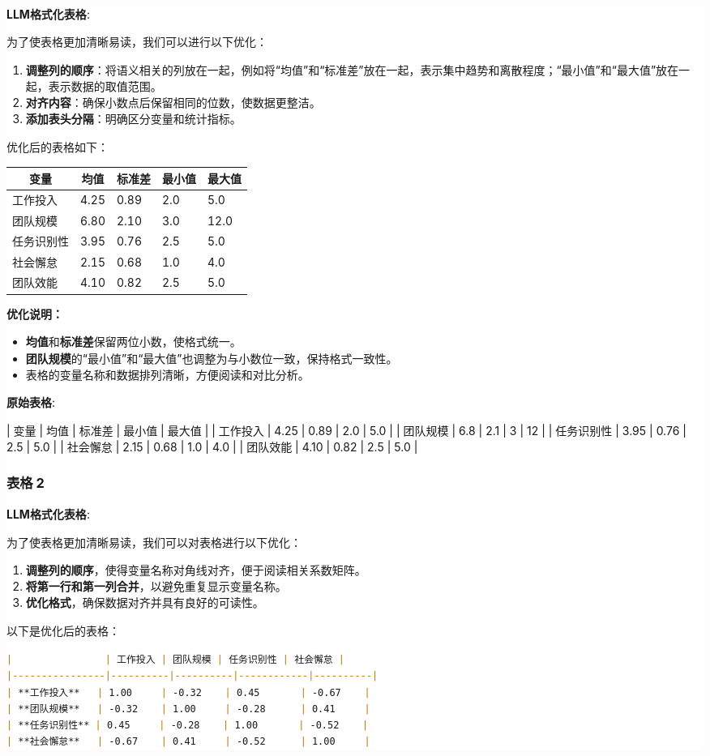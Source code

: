 **LLM格式化表格**:

为了使表格更加清晰易读，我们可以进行以下优化：

1. **调整列的顺序**：将语义相关的列放在一起，例如将“均值”和“标准差”放在一起，表示集中趋势和离散程度；“最小值”和“最大值”放在一起，表示数据的取值范围。
2. **对齐内容**：确保小数点后保留相同的位数，使数据更整洁。
3. **添加表头分隔**：明确区分变量和统计指标。

优化后的表格如下：

| 变量       | 均值   | 标准差 | 最小值 | 最大值 |
|------------|--------|--------|--------|--------|
| 工作投入   | 4.25   | 0.89   | 2.0    | 5.0    |
| 团队规模   | 6.80   | 2.10   | 3.0    | 12.0   |
| 任务识别性 | 3.95   | 0.76   | 2.5    | 5.0    |
| 社会懈怠   | 2.15   | 0.68   | 1.0    | 4.0    |
| 团队效能   | 4.10   | 0.82   | 2.5    | 5.0    |

**优化说明：**
- **均值**和**标准差**保留两位小数，使格式统一。
- **团队规模**的“最小值”和“最大值”也调整为与小数位一致，保持格式一致性。
- 表格的变量名称和数据排列清晰，方便阅读和对比分析。

**原始表格**:

| 变量 | 均值 | 标准差 | 最小值 | 最大值 |
| 工作投入 | 4.25 | 0.89 | 2.0 | 5.0 |
| 团队规模 | 6.8 | 2.1 | 3 | 12 |
| 任务识别性 | 3.95 | 0.76 | 2.5 | 5.0 |
| 社会懈怠 | 2.15 | 0.68 | 1.0 | 4.0 |
| 团队效能 | 4.10 | 0.82 | 2.5 | 5.0 |

### 表格 2

**LLM格式化表格**:

为了使表格更加清晰易读，我们可以对表格进行以下优化：

1. **调整列的顺序**，使得变量名称对角线对齐，便于阅读相关系数矩阵。
2. **将第一行和第一列合并**，以避免重复显示变量名称。
3. **优化格式**，确保数据对齐并具有良好的可读性。

以下是优化后的表格：

```markdown
|                | 工作投入 | 团队规模 | 任务识别性 | 社会懈怠 |
|----------------|----------|----------|------------|----------|
| **工作投入**   | 1.00     | -0.32    | 0.45       | -0.67    |
| **团队规模**   | -0.32    | 1.00     | -0.28      | 0.41     |
| **任务识别性** | 0.45     | -0.28    | 1.00       | -0.52    |
| **社会懈怠**   | -0.67    | 0.41     | -0.52      | 1.00     |
```
